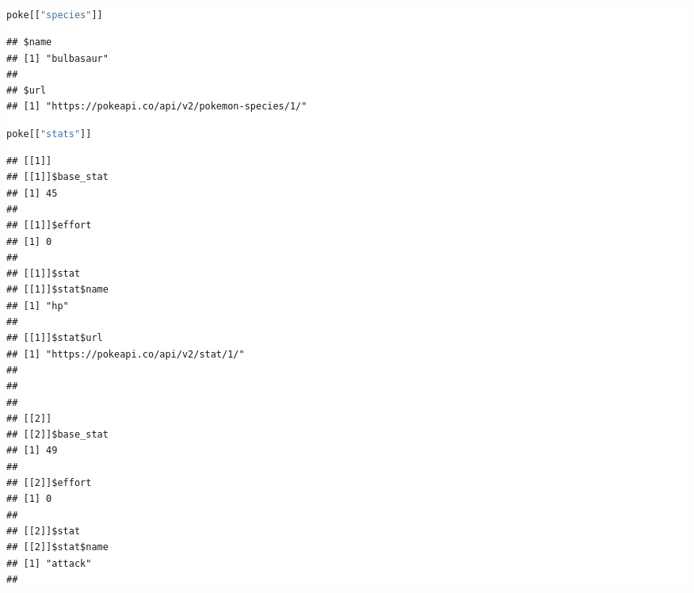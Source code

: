 ``` r
poke[["species"]]
```

    ## $name
    ## [1] "bulbasaur"
    ## 
    ## $url
    ## [1] "https://pokeapi.co/api/v2/pokemon-species/1/"

``` r
poke[["stats"]]
```

    ## [[1]]
    ## [[1]]$base_stat
    ## [1] 45
    ## 
    ## [[1]]$effort
    ## [1] 0
    ## 
    ## [[1]]$stat
    ## [[1]]$stat$name
    ## [1] "hp"
    ## 
    ## [[1]]$stat$url
    ## [1] "https://pokeapi.co/api/v2/stat/1/"
    ## 
    ## 
    ## 
    ## [[2]]
    ## [[2]]$base_stat
    ## [1] 49
    ## 
    ## [[2]]$effort
    ## [1] 0
    ## 
    ## [[2]]$stat
    ## [[2]]$stat$name
    ## [1] "attack"
    ## 